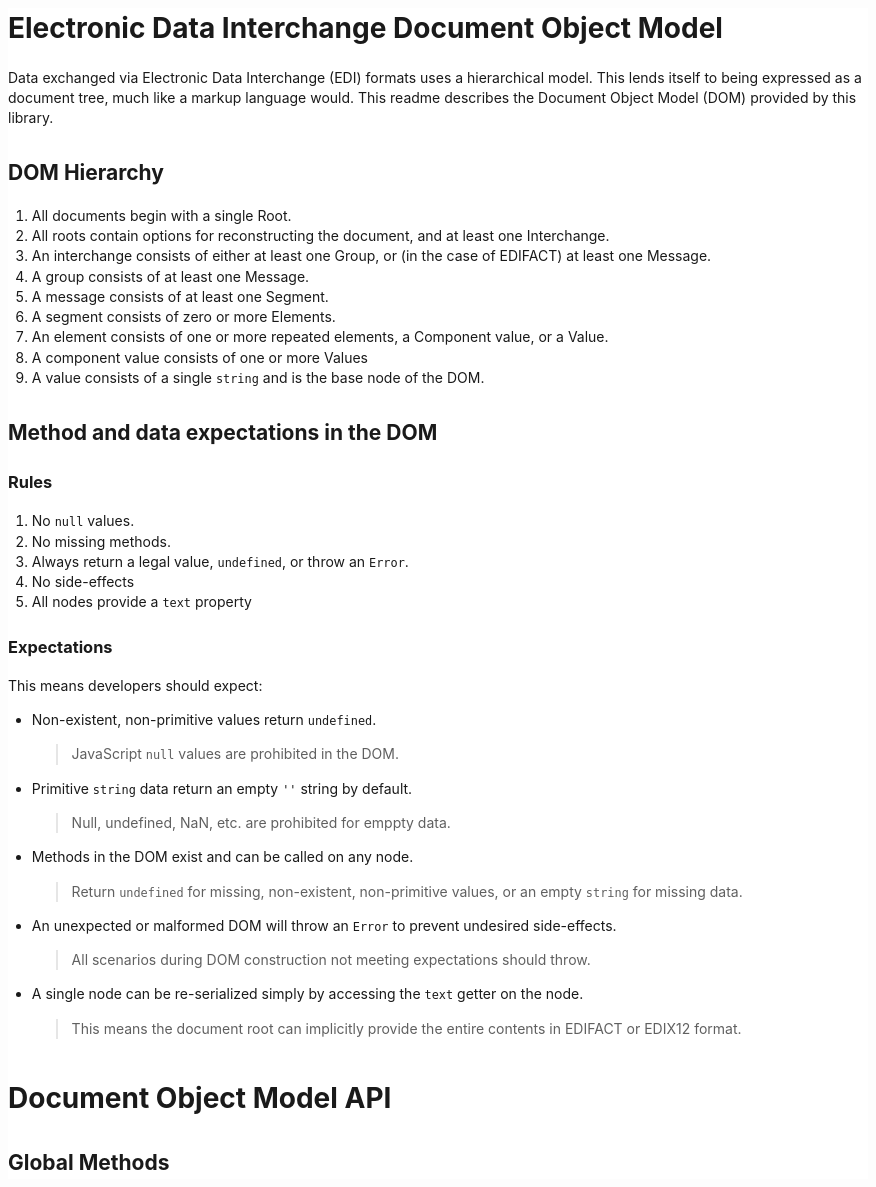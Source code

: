 # Electronic Data Interchange Document Object Model

Data exchanged via Electronic Data Interchange (EDI) formats uses a hierarchical model. This lends itself to being expressed as a document tree, much like a markup language would. This readme describes the Document Object Model (DOM) provided by this library.

## DOM Hierarchy

1. All documents begin with a single Root.
2. All roots contain options for reconstructing the document, and at least one Interchange.
3. An interchange consists of either at least one Group, or (in the case of EDIFACT) at least one Message.
4. A group consists of at least one Message.
5. A message consists of at least one Segment.
6. A segment consists of zero or more Elements.
7. An element consists of one or more repeated elements, a Component value, or a Value.
8. A component value consists of one or more Values
9. A value consists of a single `string` and is the base node of the DOM.

## Method and data expectations in the DOM

### Rules

1. No `null` values.
2. No missing methods.
3. Always return a legal value, `undefined`, or throw an `Error`.
4. No side-effects
5. All nodes provide a `text` property

### Expectations

This means developers should expect:

- Non-existent, non-primitive values return `undefined`.
  > JavaScript `null` values are prohibited in the DOM.
- Primitive `string` data return an empty `''` string by default.
  > Null, undefined, NaN, etc. are prohibited for emppty data.
- Methods in the DOM exist and can be called on any node.
  > Return `undefined` for missing, non-existent, non-primitive values, or an empty `string` for missing data.
- An unexpected or malformed DOM will throw an `Error` to prevent undesired side-effects.
  > All scenarios during DOM construction not meeting expectations should throw.
- A single node can be re-serialized simply by accessing the `text` getter on the node.
  > This means the document root can implicitly provide the entire contents in EDIFACT or EDIX12 format.

# Document Object Model API

## Global Methods
